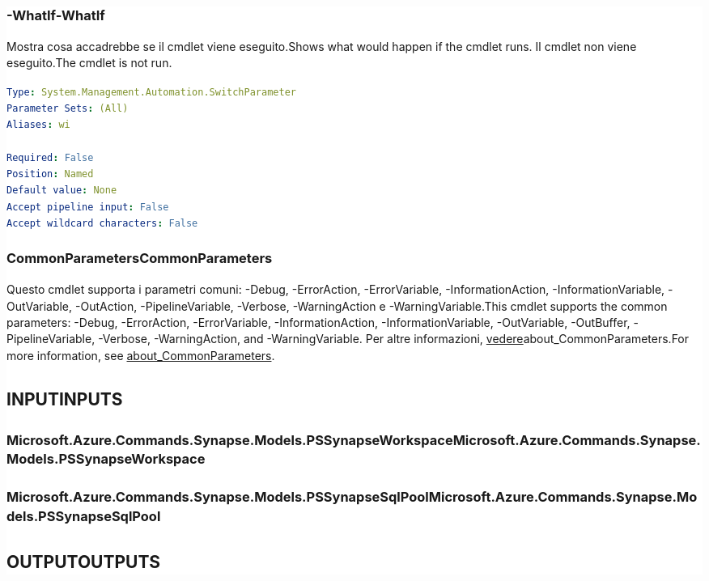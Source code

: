 ### <span data-ttu-id="5f223-136">-WhatIf</span><span class="sxs-lookup"><span data-stu-id="5f223-136">-WhatIf</span></span>
<span data-ttu-id="5f223-137">Mostra cosa accadrebbe se il cmdlet viene eseguito.</span><span class="sxs-lookup"><span data-stu-id="5f223-137">Shows what would happen if the cmdlet runs.</span></span>
<span data-ttu-id="5f223-138">Il cmdlet non viene eseguito.</span><span class="sxs-lookup"><span data-stu-id="5f223-138">The cmdlet is not run.</span></span>

```yaml
Type: System.Management.Automation.SwitchParameter
Parameter Sets: (All)
Aliases: wi

Required: False
Position: Named
Default value: None
Accept pipeline input: False
Accept wildcard characters: False
```

### <span data-ttu-id="5f223-139">CommonParameters</span><span class="sxs-lookup"><span data-stu-id="5f223-139">CommonParameters</span></span>
<span data-ttu-id="5f223-140">Questo cmdlet supporta i parametri comuni: -Debug, -ErrorAction, -ErrorVariable, -InformationAction, -InformationVariable, -OutVariable, -OutAction, -PipelineVariable, -Verbose, -WarningAction e -WarningVariable.</span><span class="sxs-lookup"><span data-stu-id="5f223-140">This cmdlet supports the common parameters: -Debug, -ErrorAction, -ErrorVariable, -InformationAction, -InformationVariable, -OutVariable, -OutBuffer, -PipelineVariable, -Verbose, -WarningAction, and -WarningVariable.</span></span> <span data-ttu-id="5f223-141">Per altre informazioni, [vedere](http://go.microsoft.com/fwlink/?LinkID=113216)about_CommonParameters.</span><span class="sxs-lookup"><span data-stu-id="5f223-141">For more information, see [about_CommonParameters](http://go.microsoft.com/fwlink/?LinkID=113216).</span></span>

## <span data-ttu-id="5f223-142">INPUT</span><span class="sxs-lookup"><span data-stu-id="5f223-142">INPUTS</span></span>

### <span data-ttu-id="5f223-143">Microsoft.Azure.Commands.Synapse.Models.PSSynapseWorkspace</span><span class="sxs-lookup"><span data-stu-id="5f223-143">Microsoft.Azure.Commands.Synapse.Models.PSSynapseWorkspace</span></span>

### <span data-ttu-id="5f223-144">Microsoft.Azure.Commands.Synapse.Models.PSSynapseSqlPool</span><span class="sxs-lookup"><span data-stu-id="5f223-144">Microsoft.Azure.Commands.Synapse.Models.PSSynapseSqlPool</span></span>

## <span data-ttu-id="5f223-145">OUTPUT</span><span class="sxs-lookup"><span data-stu-id="5f223-145">OUTPUTS</span></span>
